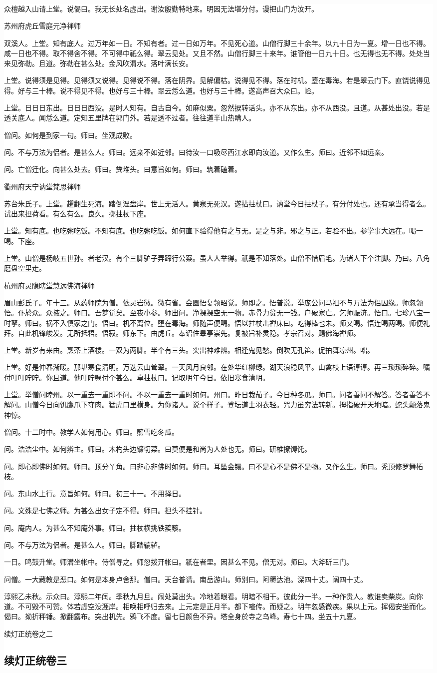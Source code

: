 众檀越入山请上堂。说偈曰。我无长处名虚出。谢汝殷勤特地来。明因无法堪分付。谩把山门为汝开。  

苏州府虎丘雪庭元净禅师  

双溪人。上堂。知有底人。过万年如一日。不知有者。过一日如万年。不见死心道。山僧行脚三十余年。以九十日为一夏。增一日也不得。咸一日也不得。取不得舍不得。不可得中祇么得。翠云见处。又且不然。山僧行脚三十来年。谁管他一日九十日。也无得也无不得。处处当来见弥勒。且道。弥勒在甚么处。金风吹渭水。落叶满长安。  

上堂。说得须是见得。见得须又说得。见得说不得。落在阴界。见解偏枯。说得见不得。落在时机。堕在毒海。若是翠云门下。直饶说得见得。好与三十棒。说不得见不得。也好与三十棒。翠云恁么道。也好与三十棒。遂高声召大众曰。崄。  

上堂。日日日东出。日日日西没。是时人知有。自古自今。如麻似粟。忽然捩转话头。亦不从东出。亦不从西没。且道。从甚处出没。若是透关底人。闻恁么道。定知五里牌在郭门外。若是透不过者。往往道半山热瞒人。  

僧问。如何是到家一句。师曰。坐观成败。  

问。不与万法为侣者。是甚么人。师曰。远亲不如近邻。曰待汝一口吸尽西江水即向汝道。又作么生。师曰。近邻不如远亲。  

问。亡僧迁化。向甚么处去。师曰。粪堆头。曰意旨如何。师曰。筑着磕着。  

衢州府天宁讷堂梵思禅师  

苏台朱氏子。上堂。趯翻生死海。踏倒涅盘岸。世上无活人。黄泉无死汉。遂拈拄杖曰。讷堂今日拄杖子。有分付处也。还有承当得者么。试出来担荷看。有么有么。良久。掷拄杖下座。  

上堂。知有底。也吃粥吃饭。不知有底。也吃粥吃饭。如何直下验得他有之与无。是之与非。邪之与正。若验不出。参学事大远在。喝一喝。下座。  

上堂。山僧是杨岐五世孙。者老汉。有个三脚驴子弄蹄行公案。虽人人举得。祇是不知落处。山僧不惜眉毛。为诸人下个注脚。乃曰。八角磨盘空里走。  

杭州府灵隐瞎堂慧远佛海禅师  

眉山彭氏子。年十三。从药师院为僧。依灵岩徽。微有省。会圆悟复领昭觉。师即之。悟普说。举庞公问马祖不与万法为侣因缘。师忽领悟。仆於众。众掖之。师曰。吾梦觉矣。至夜小参。师出问。净裸裸空无一物。赤骨力贫无一钱。户破家亡。乞师赈济。悟曰。七珍八宝一时拏。师曰。祸不入慎家之门。悟曰。机不离位。堕在毒海。师随声便喝。悟以拄杖击禅床曰。吃得棒也未。师又喝。悟连喝两喝。师便礼拜。自此机锋峻发。无所抵牾。悟寂。师东下。由虎丘。奉诏住皋亭崇先。复被旨补灵隐。孝宗召对。赐佛海禅师。  

上堂。新岁有来由。烹茶上酒楼。一双为两脚。半个有三头。突出神难辨。相逢鬼见愁。倒吹无孔笛。促拍舞凉州。咄。  

上堂。好是仲春渐暖。那堪寒食清明。万迭云山耸翠。一天风月良邻。在处华红柳绿。湖天浪稳风平。山禽枝上语谆谆。再三琐琐碎碎。嘱付叮叮咛咛。你且道。他叮咛嘱付个甚么。卓拄杖曰。记取明年今日。依旧寒食清明。  

上堂。举僧问睦州。以一重去一重即不问。不以一重去一重时如何。州曰。昨日栽茄子。今日种冬瓜。师曰。问者善问不解答。答者善答不解问。山僧今日向饥鹰爪下夺肉。猛虎口里横身。为你诸人。说个样子。登坛道士羽衣轻。咒力虽穷法转新。拇指破开天地暗。蛇头颠落鬼神惊。  

僧问。十二时中。教学人如何用心。师曰。蘸雪吃冬瓜。  

问。浩浩尘中。如何辨主。师曰。木杓头边镰切菜。曰莫便是和尚为人处也无。师曰。研椎撩馎饦。  

问。即心即佛时如何。师曰。顶分丫角。曰非心非佛时如何。师曰。耳坠金镮。曰不是心不是佛不是物。又作么生。师曰。秃顶修罗舞柘枝。  

问。东山水上行。意旨如何。师曰。初三十一。不用择日。  

问。文殊是七佛之师。为甚么出女子定不得。师曰。担头不挂针。  

问。庵内人。为甚么不知庵外事。师曰。拄杖横挑铁蒺藜。  

问。不与万法为侣者。是甚么人。师曰。脚踏辘轳。  

一日。鸣鼓升堂。师潜坐帐中。侍僧寻之。师忽拨开帐曰。祇在者里。因甚么不见。僧无对。师曰。大斧斫三门。  

问僧。一大藏教是恶口。如何是本身卢舍那。僧曰。天台普请。南岳游山。师别曰。阿耨达池。深四十丈。阔四十丈。  

淳熙乙未秋。示众曰。淳熙二年闰。季秋九月旦。闹处莫出头。冷地着眼看。明暗不相干。彼此分一半。一种作贵人。教谁卖柴炭。向你道。不可毁不可赞。体若虚空没涯岸。相唤相呼归去来。上元定是正月半。都下喧传。而疑之。明年忽感微疾。果以上元。挥偈安坐而化。偈曰。拗折秤锤。掀翻露布。突出机先。鸦飞不度。留七日颜色不异。塔全身於寺之乌峰。寿七十四。坐五十九夏。  

续灯正统卷之二  

## 续灯正统卷三  

